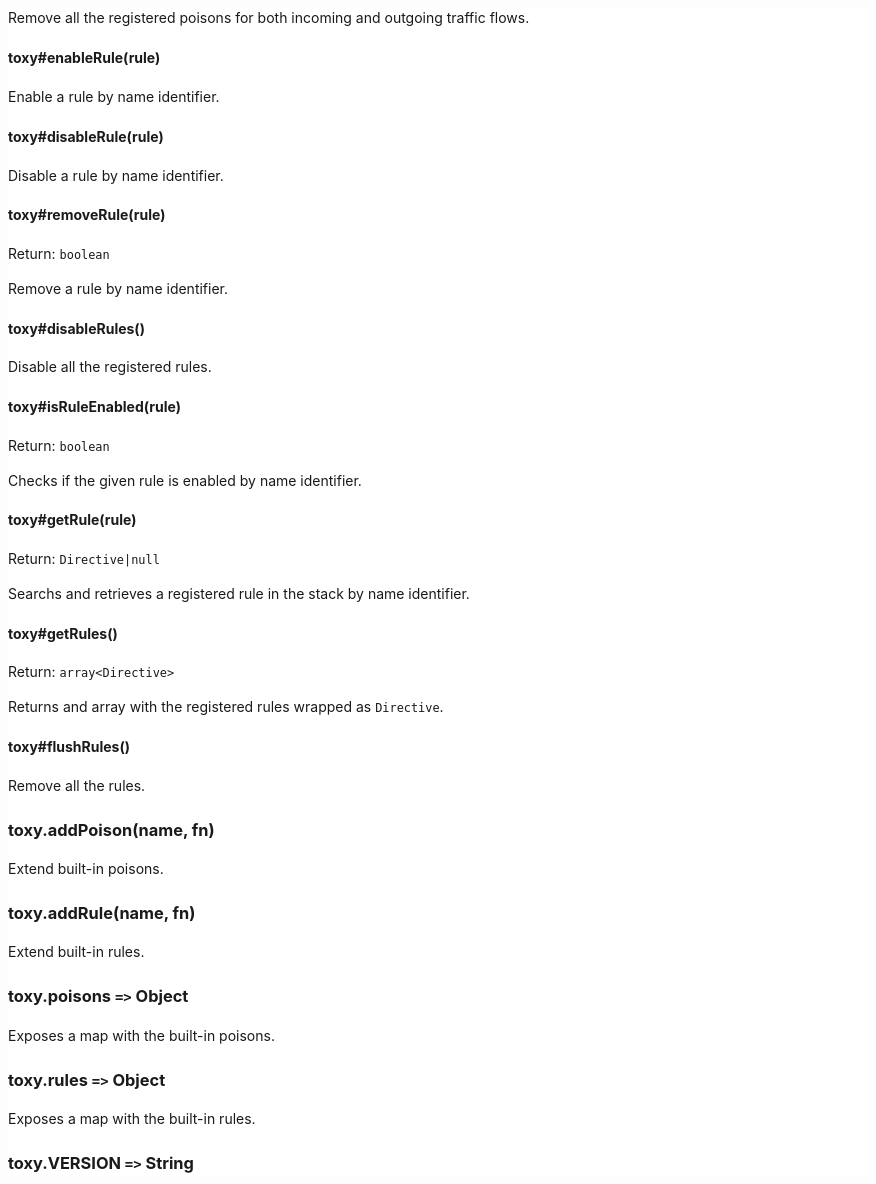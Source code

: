 Remove all the registered poisons for both incoming and outgoing traffic flows.

#### toxy#enableRule(rule)

Enable a rule by name identifier.

#### toxy#disableRule(rule)

Disable a rule by name identifier.

#### toxy#removeRule(rule)
Return: `boolean`

Remove a rule by name identifier.

#### toxy#disableRules()

Disable all the registered rules.

#### toxy#isRuleEnabled(rule)
Return: `boolean`

Checks if the given rule is enabled by name identifier.

#### toxy#getRule(rule)
Return: `Directive|null`

Searchs and retrieves a registered rule in the stack by name identifier.

#### toxy#getRules()
Return: `array<Directive>`

Returns and array with the registered rules wrapped as `Directive`.

#### toxy#flushRules()

Remove all the rules.

### toxy.addPoison(name, fn)

Extend built-in poisons.

### toxy.addRule(name, fn)

Extend built-in rules.

### toxy.poisons `=>` Object

Exposes a map with the built-in poisons.

### toxy.rules `=>` Object

Exposes a map with the built-in rules.

### toxy.VERSION `=>` String
